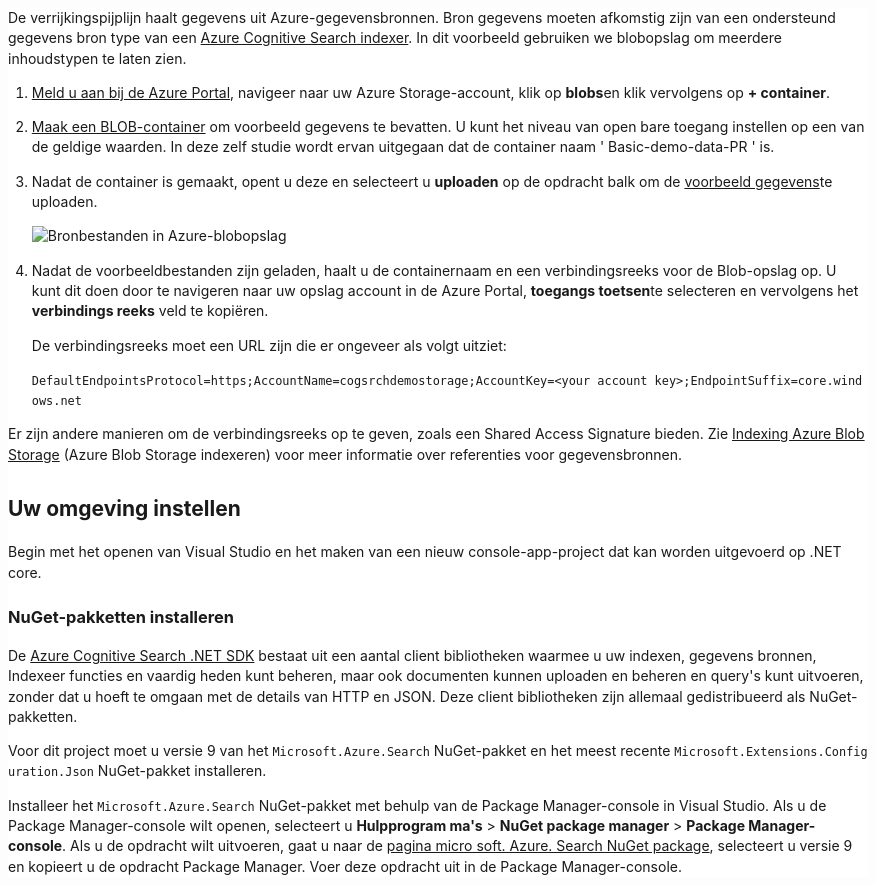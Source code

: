 De verrijkingspijplijn haalt gegevens uit Azure-gegevensbronnen. Bron gegevens moeten afkomstig zijn van een ondersteund gegevens bron type van een [Azure Cognitive Search indexer](search-indexer-overview.md). In dit voorbeeld gebruiken we blobopslag om meerdere inhoudstypen te laten zien.

1. [Meld u aan bij de Azure Portal](https://portal.azure.com), navigeer naar uw Azure Storage-account, klik op **blobs**en klik vervolgens op **+ container**.

1. [Maak een BLOB-container](https://docs.microsoft.com/azure/storage/blobs/storage-quickstart-blobs-portal) om voorbeeld gegevens te bevatten. U kunt het niveau van open bare toegang instellen op een van de geldige waarden. In deze zelf studie wordt ervan uitgegaan dat de container naam ' Basic-demo-data-PR ' is.

1. Nadat de container is gemaakt, opent u deze en selecteert u **uploaden** op de opdracht balk om de [voorbeeld gegevens](https://1drv.ms/f/s!As7Oy81M_gVPa-LCb5lC_3hbS-4)te uploaden.

   ![Bronbestanden in Azure-blobopslag](./media/cognitive-search-quickstart-blob/sample-data.png)

1. Nadat de voorbeeldbestanden zijn geladen, haalt u de containernaam en een verbindingsreeks voor de Blob-opslag op. U kunt dit doen door te navigeren naar uw opslag account in de Azure Portal, **toegangs toetsen**te selecteren en vervolgens het **verbindings reeks** veld te kopiëren.

   De verbindingsreeks moet een URL zijn die er ongeveer als volgt uitziet:

      ```http
      DefaultEndpointsProtocol=https;AccountName=cogsrchdemostorage;AccountKey=<your account key>;EndpointSuffix=core.windows.net
      ```

Er zijn andere manieren om de verbindingsreeks op te geven, zoals een Shared Access Signature bieden. Zie [Indexing Azure Blob Storage](search-howto-indexing-azure-blob-storage.md#Credentials) (Azure Blob Storage indexeren) voor meer informatie over referenties voor gegevensbronnen.

## <a name="set-up-your-environment"></a>Uw omgeving instellen

Begin met het openen van Visual Studio en het maken van een nieuw console-app-project dat kan worden uitgevoerd op .NET core.

### <a name="install-nuget-packages"></a>NuGet-pakketten installeren

De [Azure Cognitive Search .NET SDK](https://aka.ms/search-sdk) bestaat uit een aantal client bibliotheken waarmee u uw indexen, gegevens bronnen, Indexeer functies en vaardig heden kunt beheren, maar ook documenten kunnen uploaden en beheren en query's kunt uitvoeren, zonder dat u hoeft te omgaan met de details van HTTP en JSON. Deze client bibliotheken zijn allemaal gedistribueerd als NuGet-pakketten.

Voor dit project moet u versie 9 van het `Microsoft.Azure.Search` NuGet-pakket en het meest recente `Microsoft.Extensions.Configuration.Json` NuGet-pakket installeren.

Installeer het `Microsoft.Azure.Search` NuGet-pakket met behulp van de Package Manager-console in Visual Studio. Als u de Package Manager-console wilt openen, selecteert u **Hulpprogram ma's** > **NuGet package manager** > **Package Manager-console**. Als u de opdracht wilt uitvoeren, gaat u naar de [pagina micro soft. Azure. Search NuGet package](https://www.nuget.org/packages/Microsoft.Azure.Search), selecteert u versie 9 en kopieert u de opdracht Package Manager. Voer deze opdracht uit in de Package Manager-console.
